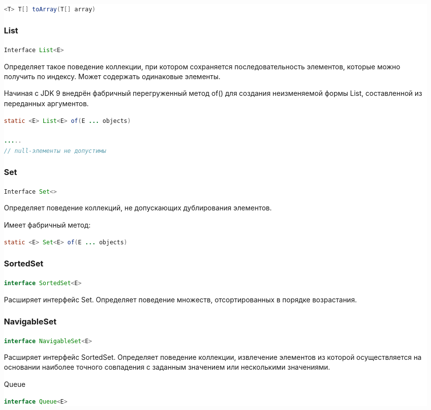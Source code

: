 ```java
<T> T[] toArray(T[] array)

```

### List

```java
Interface List<E>
```

Определяет такое поведение коллекции, при котором сохраняется последовательность элементов, которые можно получить по индексу. Может содержать одинаковые элементы.

Начиная с JDK 9 внедрён фабричный перегруженный метод of() для создания неизменяемой формы List, составленной из переданных аргументов.

```java
static <E> List<E> of(E ... objects)

.....
// null-элементы не допустимы
```

### Set

```java
Interface Set<>
```

Определяет поведение коллекций, не допускающих дублирования элементов.

Имеет фабричный метод:

```java
static <E> Set<E> of(E ... objects)
```

### SortedSet

```java
interface SortedSet<E>
```

Расширяет интерфейс Set. Определяет поведение множеств, отсортированных в порядке возрастания.

### NavigableSet

```java
interface NavigableSet<E>
```

Расширяет интерфейс SortedSet. Определяет поведение коллекции, извлечение элементов из которой осуществляется на основании наиболее точного совпадения с заданным значением или несколькими значениями.

Queue

```java
interface Queue<E>
```
